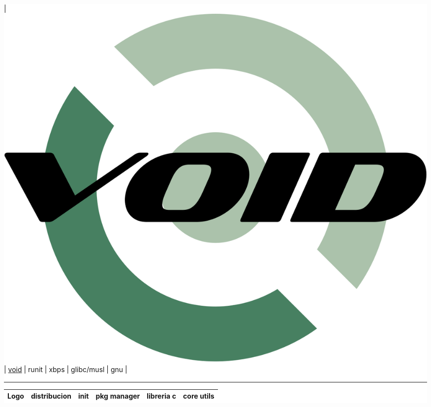 | ![h:50px](logos/void.png)      | [void](https://voidlinux.org/)                                                 | runit          | xbps        | glibc/musl | gnu         |

---

<style scoped>table {text-align: center }</style>


| Logo                        | distribucion                                                                   | init         | pkg manager | libreria c | core utils  |  
|-----------------------------|--------------------------------------------------------------------------------|--------------|-------------|------------|-------------|
